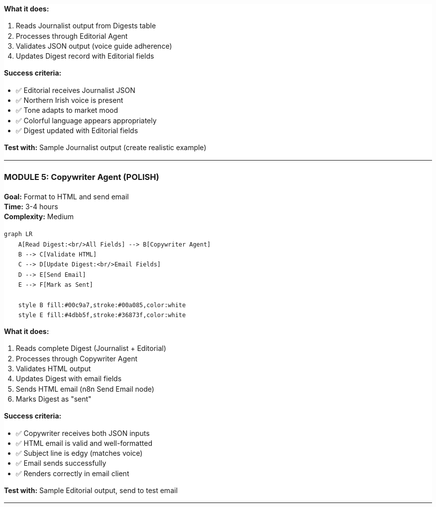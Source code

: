 **What it does:**

1. Reads Journalist output from Digests table
2. Processes through Editorial Agent
3. Validates JSON output (voice guide adherence)
4. Updates Digest record with Editorial fields

**Success criteria:**

- ✅ Editorial receives Journalist JSON
- ✅ Northern Irish voice is present
- ✅ Tone adapts to market mood
- ✅ Colorful language appears appropriately
- ✅ Digest updated with Editorial fields

**Test with:** Sample Journalist output (create realistic example)

---

### MODULE 5: Copywriter Agent (POLISH)

**Goal:** Format to HTML and send email  
**Time:** 3-4 hours  
**Complexity:** Medium

```mermaid
graph LR
    A[Read Digest:<br/>All Fields] --> B[Copywriter Agent]
    B --> C[Validate HTML]
    C --> D[Update Digest:<br/>Email Fields]
    D --> E[Send Email]
    E --> F[Mark as Sent]

    style B fill:#00c9a7,stroke:#00a085,color:white
    style E fill:#4dbb5f,stroke:#36873f,color:white
```

**What it does:**

1. Reads complete Digest (Journalist + Editorial)
2. Processes through Copywriter Agent
3. Validates HTML output
4. Updates Digest with email fields
5. Sends HTML email (n8n Send Email node)
6. Marks Digest as "sent"

**Success criteria:**

- ✅ Copywriter receives both JSON inputs
- ✅ HTML email is valid and well-formatted
- ✅ Subject line is edgy (matches voice)
- ✅ Email sends successfully
- ✅ Renders correctly in email client

**Test with:** Sample Editorial output, send to test email

---
